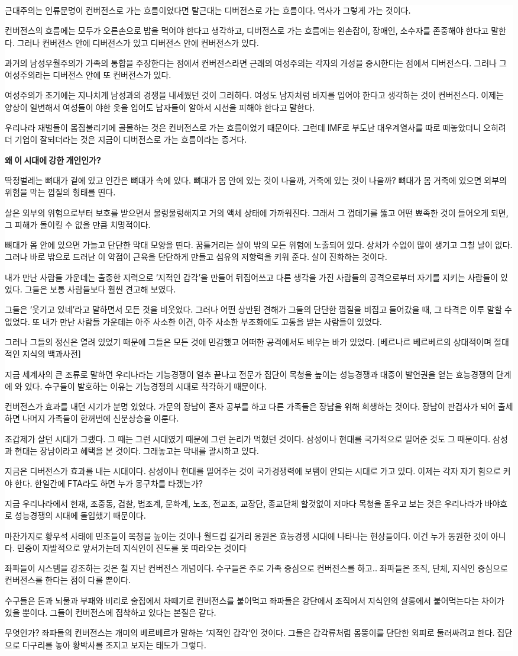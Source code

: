 근대주의는 인류문명이 컨버전스로 가는 흐름이었다면 탈근대는 디버전스로 가는 흐름이다. 역사가 그렇게 가는 것이다. 

컨버전스의 흐름에는 모두가 오른손으로 밥을 먹어야 한다고 생각하고, 디버전스로 가는 흐름에는 왼손잡이, 장애인, 소수자를 존중해야 한다고 말한다. 그러나 컨버전스 안에 디버전스가 있고 디버전스 안에 컨버전스가 있다. 

과거의 남성우월주의가 가족의 통합을 주장한다는 점에서 컨버전스라면 근래의 여성주의는 각자의 개성을 중시한다는 점에서 디버전스다. 그러나 그 여성주의라는 디버전스 안에 또 컨버전스가 있다. 

여성주의가 초기에는 지나치게 남성과의 경쟁을 내세웠던 것이 그러하다. 여성도 남자처럼 바지를 입어야 한다고 생각하는 것이 컨버전스다. 이제는 양상이 일변해서 여성들이 야한 옷을 입어도 남자들이 알아서 시선을 피해야 한다고 말한다. 

우리나라 재벌들이 몸집불리기에 골몰하는 것은 컨버전스로 가는 흐름이었기 때문이다. 그런데 IMF로 부도난 대우계열사를 따로 떼놓았더니 오히려 더 기업이 잘되더라는 것은 지금이 디버전스로 가는 흐름이라는 증거다. 



**왜 이 시대에 강한 개인인가?**

딱정벌레는 뼈대가 겉에 있고 인간은 뼈대가 속에 있다. 뼈대가 몸 안에 있는 것이 나을까, 거죽에 있는 것이 나을까? 뼈대가 몸 거죽에 있으면 외부의 위험을 막는 껍질의 형태를 띤다.

살은 외부의 위험으로부터 보호를 받으면서 물렁물렁해지고 거의 액체 상태에 가까워진다. 그래서 그 껍데기를 뚫고 어떤 뾰족한 것이 들어오게 되면, 그 피해가 돌이킬 수 없을 만큼 치명적이다.

뼈대가 몸 안에 있으면 가늘고 단단한 막대 모양을 띤다. 꿈틀거리는 살이 밖의 모든 위험에 노출되어 있다. 상처가 수없이 많이 생기고 그칠 날이 없다. 그러나 바로 밖으로 드러난 이 약점이 근육을 단단하게 만들고 섬유의 저항력을 키워 준다. 살이 진화하는 것이다.

내가 만난 사람들 가운데는 출중한 지력으로 ‘지적인 갑각’을 만들어 뒤집어쓰고 다른 생각을 가진 사람들의 공격으로부터 자기를 지키는 사람들이 있었다. 그들은 보통 사람들보다 훨씬 견고해 보였다.

그들은 ‘웃기고 있네’라고 말하면서 모든 것을 비웃었다. 그러나 어떤 상반된 견해가 그들의 단단한 껍질을 비집고 들어갔을 때, 그 타격은 이루 말할 수 없었다. 또 내가 만난 사람들 가운데는 아주 사소한 이견, 아주 사소한 부조화에도 고통을 받는 사람들이 있었다.

그러나 그들의 정신은 열려 있었기 때문에 그들은 모든 것에 민감했고 어떠한 공격에서도 배우는 바가 있었다. [베르나르 베르베르의 상대적이며 절대적인 지식의 백과사전]



지금 세계사의 큰 조류로 말하면 우리나라는 기능경쟁이 얼추 끝나고 전문가 집단이 목청을 높이는 성능경쟁과 대중이 발언권을 얻는 효능경쟁의 단계에 와 있다. 수구들이 발호하는 이유는 기능경쟁의 시대로 착각하기 때문이다. 

컨버전스가 효과를 내던 시기가 분명 있었다. 가문의 장남이 혼자 공부를 하고 다른 가족들은 장남을 위해 희생하는 것이다. 장남이 판검사가 되어 출세하면 나머지 가족들이 한꺼번에 신분상승을 이룬다. 

조갑제가 살던 시대가 그랬다. 그 때는 그런 시대였기 때문에 그런 논리가 먹혔던 것이다. 삼성이나 현대를 국가적으로 밀어준 것도 그 때문이다. 삼성과 현대는 장남이라고 혜택을 본 것이다. 그래놓고는 막내를 괄시하고 있다. 

지금은 디버전스가 효과를 내는 시대이다. 삼성이나 현대를 밀어주는 것이 국가경쟁력에 보탬이 안되는 시대로 가고 있다. 이제는 각자 자기 힘으로 커야 한다. 한일간에 FTA라도 하면 누가 몽구차를 타겠는가?

지금 우리나라에서 헌재, 조중동, 검찰, 법조계, 문화계, 노조, 전교조, 교장단, 종교단체 할것없이 저마다 목청을 돋우고 보는 것은 우리나라가 바야흐로 성능경쟁의 시대에 돌입했기 때문이다. 

마찬가지로 황우석 사태에 민초들이 목청을 높이는 것이나 월드컵 길거리 응원은 효능경쟁 시대에 나타나는 현상들이다. 이건 누가 동원한 것이 아니다. 민중이 자발적으로 앞서가는데 지식인이 진도를 못 따라오는 것이다 

좌파들이 시스템을 강조하는 것은 철 지난 컨버전스 개념이다. 수구들은 주로 가족 중심으로 컨버전스를 하고.. 좌파들은 조직, 단체, 지식인 중심으로 컨버전스를 한다는 점이 다를 뿐이다. 

수구들은 돈과 뇌물과 부패와 비리로 술집에서 차떼기로 컨버전스를 붙어먹고 좌파들은 강단에서 조직에서 지식인의 살롱에서 붙어먹는다는 차이가 있을 뿐이다. 그들이 컨버전스에 집착하고 있다는 본질은 같다. 

무엇인가? 좌파들의 컨버전스는 개미의 베르베르가 말하는 ‘지적인 갑각’인 것이다. 그들은 갑각류처럼 몸뚱이를 단단한 외피로 둘러싸려고 한다. 집단으로 다구리를 놓아 황박사를 조지고 보자는 태도가 그렇다. 
